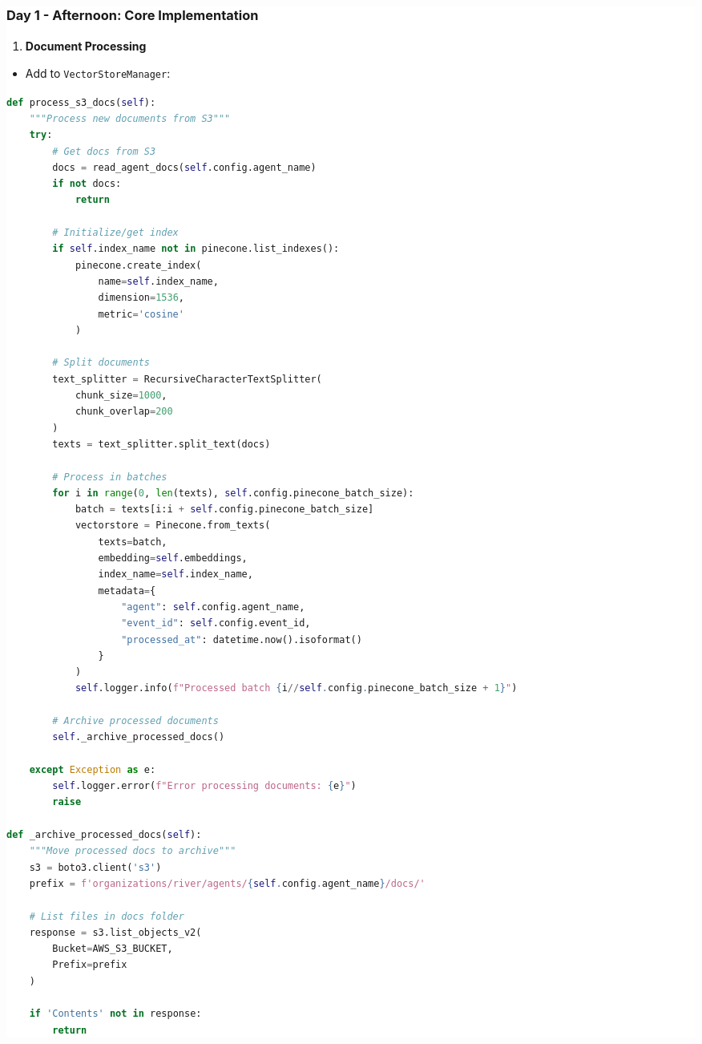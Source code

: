 ### Day 1 - Afternoon: Core Implementation

1. **Document Processing**
- Add to `VectorStoreManager`:
```python
def process_s3_docs(self):
    """Process new documents from S3"""
    try:
        # Get docs from S3
        docs = read_agent_docs(self.config.agent_name)
        if not docs:
            return

        # Initialize/get index
        if self.index_name not in pinecone.list_indexes():
            pinecone.create_index(
                name=self.index_name,
                dimension=1536,
                metric='cosine'
            )

        # Split documents
        text_splitter = RecursiveCharacterTextSplitter(
            chunk_size=1000,
            chunk_overlap=200
        )
        texts = text_splitter.split_text(docs)

        # Process in batches
        for i in range(0, len(texts), self.config.pinecone_batch_size):
            batch = texts[i:i + self.config.pinecone_batch_size]
            vectorstore = Pinecone.from_texts(
                texts=batch,
                embedding=self.embeddings,
                index_name=self.index_name,
                metadata={
                    "agent": self.config.agent_name,
                    "event_id": self.config.event_id,
                    "processed_at": datetime.now().isoformat()
                }
            )
            self.logger.info(f"Processed batch {i//self.config.pinecone_batch_size + 1}")

        # Archive processed documents
        self._archive_processed_docs()
        
    except Exception as e:
        self.logger.error(f"Error processing documents: {e}")
        raise

def _archive_processed_docs(self):
    """Move processed docs to archive"""
    s3 = boto3.client('s3')
    prefix = f'organizations/river/agents/{self.config.agent_name}/docs/'
    
    # List files in docs folder
    response = s3.list_objects_v2(
        Bucket=AWS_S3_BUCKET,
        Prefix=prefix
    )
    
    if 'Contents' not in response:
        return
```